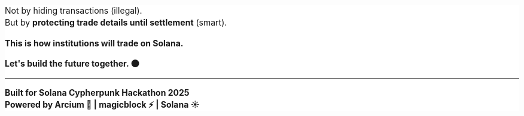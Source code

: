 Not by hiding transactions (illegal).  
But by **protecting trade details until settlement** (smart).

**This is how institutions will trade on Solana.**

**Let's build the future together. 🌑**

---

**Built for Solana Cypherpunk Hackathon 2025**  
**Powered by Arcium 🔐 | magicblock ⚡ | Solana ☀️**
